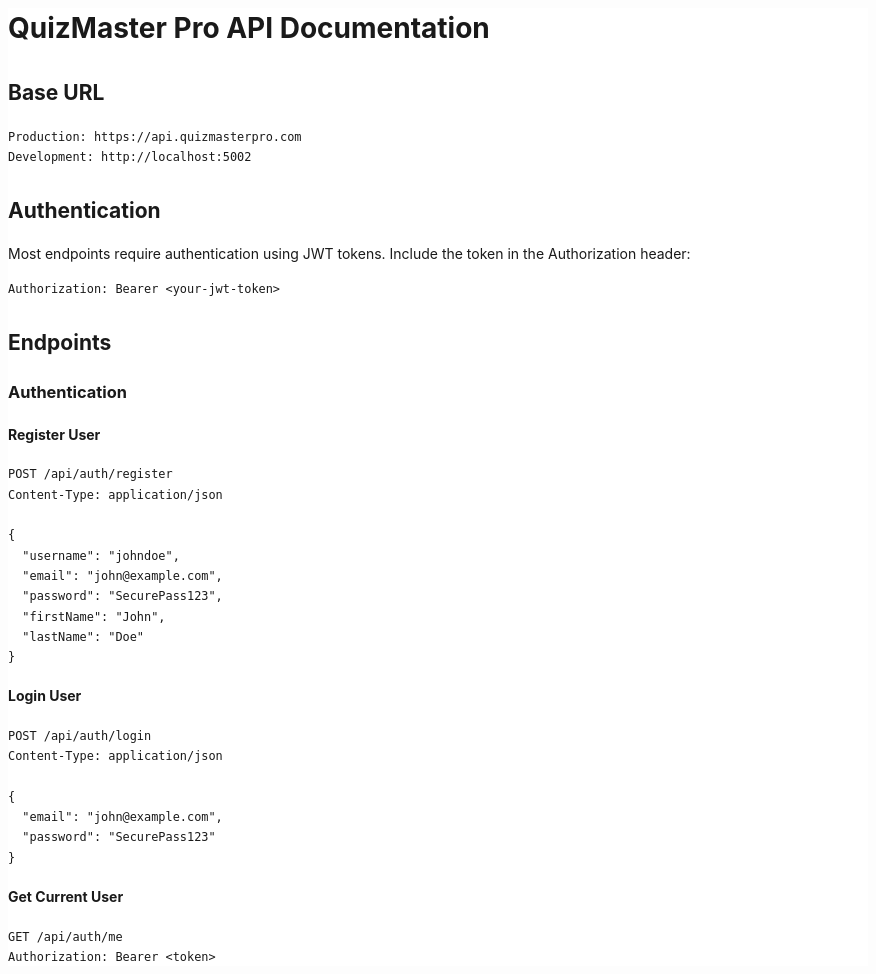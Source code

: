 # QuizMaster Pro API Documentation

## Base URL
```
Production: https://api.quizmasterpro.com
Development: http://localhost:5002
```

## Authentication
Most endpoints require authentication using JWT tokens. Include the token in the Authorization header:

```
Authorization: Bearer <your-jwt-token>
```

## Endpoints

### Authentication

#### Register User
```http
POST /api/auth/register
Content-Type: application/json

{
  "username": "johndoe",
  "email": "john@example.com",
  "password": "SecurePass123",
  "firstName": "John",
  "lastName": "Doe"
}
```

#### Login User
```http
POST /api/auth/login
Content-Type: application/json

{
  "email": "john@example.com",
  "password": "SecurePass123"
}
```

#### Get Current User
```http
GET /api/auth/me
Authorization: Bearer <token>
```
